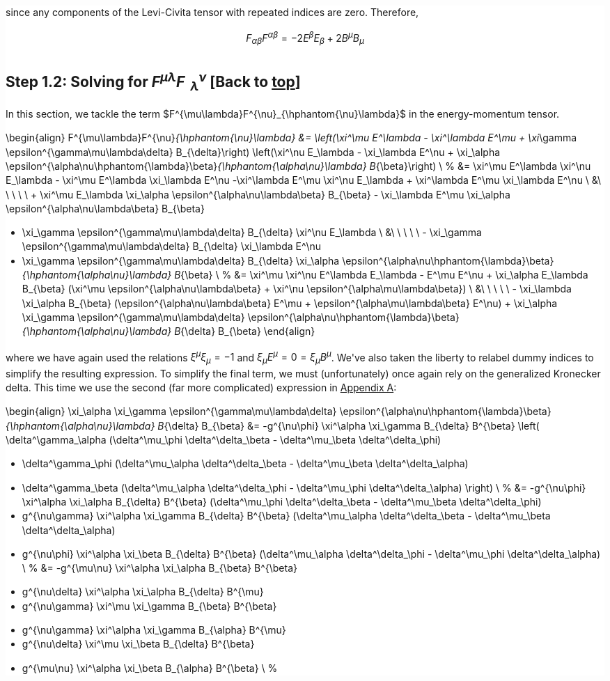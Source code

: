 since any components of the Levi-Civita tensor with repeated indices are zero. Therefore,

$$
F_{\alpha\beta}F^{\alpha\beta} = -2E^\beta E_\beta + 2B^{\mu} B_{\mu}
$$

<a id='F_tensor'></a>

## Step 1.2: Solving for $F^{\mu\lambda}F^{\nu}_{\ \ \lambda}$ \[Back to [top](#toc)\]
$$\label{F_tensor}$$

In this section, we tackle the term $F^{\mu\lambda}F^{\nu}_{\hphantom{\nu}\lambda}$ in the energy-momentum tensor.

\begin{align}
F^{\mu\lambda}F^{\nu}_{\hphantom{\nu}\lambda} &= \left(\xi^\mu E^\lambda - \xi^\lambda E^\mu + \xi_\gamma \epsilon^{\gamma\mu\lambda\delta} B_{\delta}\right)
  \left(\xi^\nu E_\lambda - \xi_\lambda E^\nu + \xi_\alpha \epsilon^{\alpha\nu\hphantom{\lambda}\beta}_{\hphantom{\alpha\nu}\lambda} B_{\beta}\right) \\
%
&= \xi^\mu E^\lambda \xi^\nu E_\lambda - \xi^\mu E^\lambda \xi_\lambda E^\nu -\xi^\lambda E^\mu \xi^\nu E_\lambda + \xi^\lambda E^\mu \xi_\lambda E^\nu \\
&\ \ \ \ \ + \xi^\mu E_\lambda \xi_\alpha \epsilon^{\alpha\nu\lambda\beta} B_{\beta} - \xi_\lambda E^\mu \xi_\alpha \epsilon^{\alpha\nu\lambda\beta} B_{\beta}
+ \xi_\gamma \epsilon^{\gamma\mu\lambda\delta} B_{\delta} \xi^\nu E_\lambda \\
&\ \ \ \ \ - \xi_\gamma \epsilon^{\gamma\mu\lambda\delta} B_{\delta} \xi_\lambda E^\nu
+ \xi_\gamma \epsilon^{\gamma\mu\lambda\delta} B_{\delta} \xi_\alpha \epsilon^{\alpha\nu\hphantom{\lambda}\beta}_{\hphantom{\alpha\nu}\lambda} B_{\beta} \\
%
&= \xi^\mu \xi^\nu E^\lambda E_\lambda - E^\mu E^\nu +  \xi_\alpha E_\lambda B_{\beta} (\xi^\mu \epsilon^{\alpha\nu\lambda\beta} + \xi^\nu \epsilon^{\alpha\mu\lambda\beta}) \\
&\ \ \ \ \ - \xi_\lambda \xi_\alpha B_{\beta} (\epsilon^{\alpha\nu\lambda\beta} E^\mu + \epsilon^{\alpha\mu\lambda\beta} E^\nu) + \xi_\alpha \xi_\gamma \epsilon^{\gamma\mu\lambda\delta} \epsilon^{\alpha\nu\hphantom{\lambda}\beta}_{\hphantom{\alpha\nu}\lambda} B_{\delta} B_{\beta}
\end{align}

where we have again used the relations $\xi^\mu \xi_\mu=-1$ and $\xi_\mu E^\mu = 0 = \xi_\mu B^\mu$. We've also taken the liberty to relabel dummy indices to simplify the resulting expression. To simplify the final term, we must (unfortunately) once again rely on the generalized Kronecker delta. This time we use the second (far more complicated) expression in [Appendix A](#levi_civita):

\begin{align}
\xi_\alpha \xi_\gamma \epsilon^{\gamma\mu\lambda\delta} \epsilon^{\alpha\nu\hphantom{\lambda}\beta}_{\hphantom{\alpha\nu}\lambda} B_{\delta} B_{\beta} &= -g^{\nu\phi} \xi^\alpha \xi_\gamma B_{\delta} B^{\beta} \left( \delta^\gamma_\alpha (\delta^\mu_\phi \delta^\delta_\beta - \delta^\mu_\beta \delta^\delta_\phi)
  - \delta^\gamma_\phi (\delta^\mu_\alpha \delta^\delta_\beta - \delta^\mu_\beta \delta^\delta_\alpha)
  + \delta^\gamma_\beta (\delta^\mu_\alpha  \delta^\delta_\phi - \delta^\mu_\phi \delta^\delta_\alpha) \right) \\
%
&= -g^{\nu\phi} \xi^\alpha \xi_\alpha B_{\delta} B^{\beta} (\delta^\mu_\phi \delta^\delta_\beta - \delta^\mu_\beta \delta^\delta_\phi)
  + g^{\nu\gamma} \xi^\alpha \xi_\gamma B_{\delta} B^{\beta} (\delta^\mu_\alpha \delta^\delta_\beta - \delta^\mu_\beta \delta^\delta_\alpha)
  - g^{\nu\phi} \xi^\alpha \xi_\beta B_{\delta} B^{\beta} (\delta^\mu_\alpha  \delta^\delta_\phi - \delta^\mu_\phi \delta^\delta_\alpha) \\
%
&= -g^{\mu\nu} \xi^\alpha \xi_\alpha B_{\beta} B^{\beta}
  + g^{\nu\delta} \xi^\alpha \xi_\alpha B_{\delta} B^{\mu}
  + g^{\nu\gamma} \xi^\mu \xi_\gamma B_{\beta} B^{\beta}
  - g^{\nu\gamma} \xi^\alpha \xi_\gamma B_{\alpha} B^{\mu}
  - g^{\nu\delta} \xi^\mu \xi_\beta B_{\delta} B^{\beta}
  + g^{\mu\nu} \xi^\alpha \xi_\beta B_{\alpha} B^{\beta} \\
%